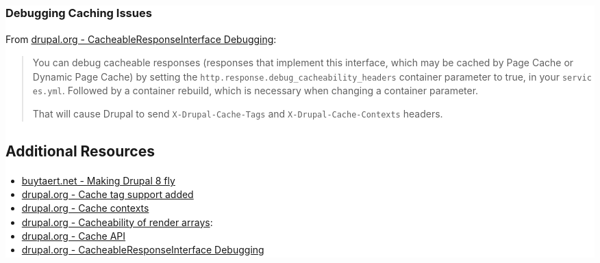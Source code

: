 ### Debugging Caching Issues

From [drupal.org - CacheableResponseInterface Debugging](https://www.drupal.org/docs/8/api/responses/cacheableresponseinterface#debugging):
> You can debug cacheable responses (responses that implement this interface, which may be cached by Page Cache or
> Dynamic Page Cache) by setting the `http.response.debug_cacheability_headers` container parameter to true, in
> your `services.yml`. Followed by a container rebuild, which is necessary when changing a container parameter.
>
> That will cause Drupal to send `X-Drupal-Cache-Tags` and `X-Drupal-Cache-Contexts` headers.

## Additional Resources

- [buytaert.net - Making Drupal 8 fly](http://buytaert.net/making-drupal-8-fly)
- [drupal.org - Cache tag support added](https://www.drupal.org/node/1534648)
- [drupal.org - Cache contexts](https://www.drupal.org/docs/8/api/cache-api/cache-contexts)
- [drupal.org - Cacheability of render arrays](https://www.drupal.org/docs/8/api/render-api/cacheability-of-render-arrays):
- [drupal.org - Cache API](https://api.drupal.org/api/drupal/core%21core.api.php/group/cache/8.5.x)
- [drupal.org - CacheableResponseInterface Debugging](https://www.drupal.org/docs/8/api/responses/cacheableresponseinterface#debugging)


